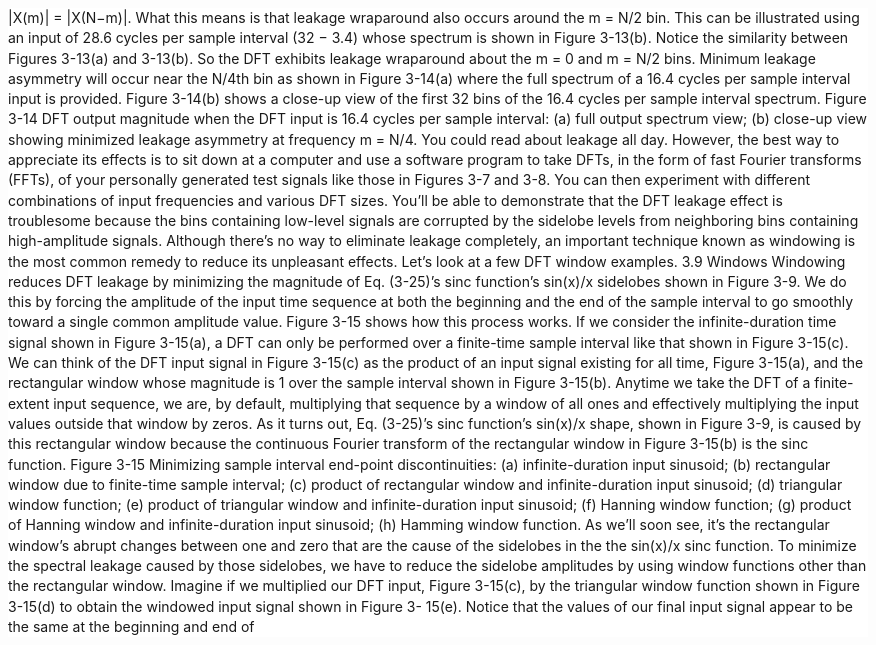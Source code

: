 |X(m)| = |X(N−m)|. What this means is that leakage wraparound also occurs around the m = N/2 bin.
This can be illustrated using an input of 28.6 cycles per sample interval (32 − 3.4) whose spectrum is
shown  in  Figure 3-13(b).  Notice  the  similarity  between  Figures 3-13(a)  and  3-13(b).  So  the  DFT
exhibits leakage wraparound about the m = 0 and m = N/2  bins.  Minimum  leakage  asymmetry  will
occur  near  the  N/4th  bin  as  shown  in  Figure 3-14(a)  where  the  full  spectrum  of  a  16.4  cycles  per
sample interval input is provided. Figure 3-14(b) shows a close-up view of the first 32 bins of the
16.4 cycles per sample interval spectrum.
Figure 3-14 DFT output magnitude when the DFT input is 16.4 cycles per sample interval: (a) full
output spectrum view; (b) close-up view showing minimized leakage asymmetry at frequency m =
N/4.
You could read about leakage all day. However, the best way to appreciate its effects is to sit down at
a computer and use a software program to take DFTs, in the form of fast Fourier transforms (FFTs), of
your personally generated test signals like those in Figures 3-7 and 3-8. You can then experiment with
different combinations of input frequencies and various DFT sizes. You’ll be able to demonstrate that
the DFT leakage effect is troublesome because the bins containing low-level signals are corrupted by
the sidelobe levels from neighboring bins containing high-amplitude signals.
Although  there’s  no  way  to  eliminate  leakage  completely,  an  important  technique  known  as
windowing  is  the  most  common  remedy  to  reduce  its  unpleasant  effects.  Let’s  look  at  a  few  DFT
window examples.
3.9 Windows
Windowing reduces DFT leakage by minimizing the magnitude of Eq. (3-25)’s sinc function’s sin(x)/x
sidelobes shown in Figure 3-9. We do this by forcing the amplitude of the input time sequence at both
the beginning and the end of the sample interval to go smoothly toward a single common amplitude
value. Figure 3-15  shows  how  this  process  works.  If  we  consider  the  infinite-duration  time  signal
shown in Figure 3-15(a), a DFT can only be performed over a finite-time sample interval like that
shown in Figure 3-15(c). We can think of the DFT input signal in Figure 3-15(c) as the product of an
input signal existing for all time, Figure 3-15(a), and the rectangular window whose magnitude is 1
over the sample interval shown in Figure 3-15(b). Anytime we take the DFT of a finite-extent input
sequence,  we  are,  by  default,  multiplying  that  sequence  by  a  window  of  all  ones  and  effectively
multiplying the input values outside that window by zeros. As it turns out, Eq. (3-25)’s sinc function’s
sin(x)/x  shape,  shown  in  Figure 3-9,  is  caused  by  this  rectangular  window  because  the  continuous
Fourier transform of the rectangular window in Figure 3-15(b) is the sinc function.
Figure 3-15 Minimizing sample interval end-point discontinuities: (a) infinite-duration input
sinusoid; (b) rectangular window due to finite-time sample interval; (c) product of rectangular
window and infinite-duration input sinusoid; (d) triangular window function; (e) product of triangular
window and infinite-duration input sinusoid; (f) Hanning window function; (g) product of Hanning
window and infinite-duration input sinusoid; (h) Hamming window function.
As we’ll soon see, it’s the rectangular window’s abrupt changes between one and zero that are the
cause of the sidelobes in the the sin(x)/x sinc function. To minimize the spectral leakage caused by
those sidelobes, we have to reduce the sidelobe amplitudes by using window functions other than the
rectangular  window.  Imagine  if  we  multiplied  our  DFT  input,  Figure  3-15(c),  by  the  triangular
window function shown in Figure 3-15(d) to obtain the windowed input signal shown in Figure  3-
15(e). Notice that the values of our final input signal appear to be the same at the beginning and end of